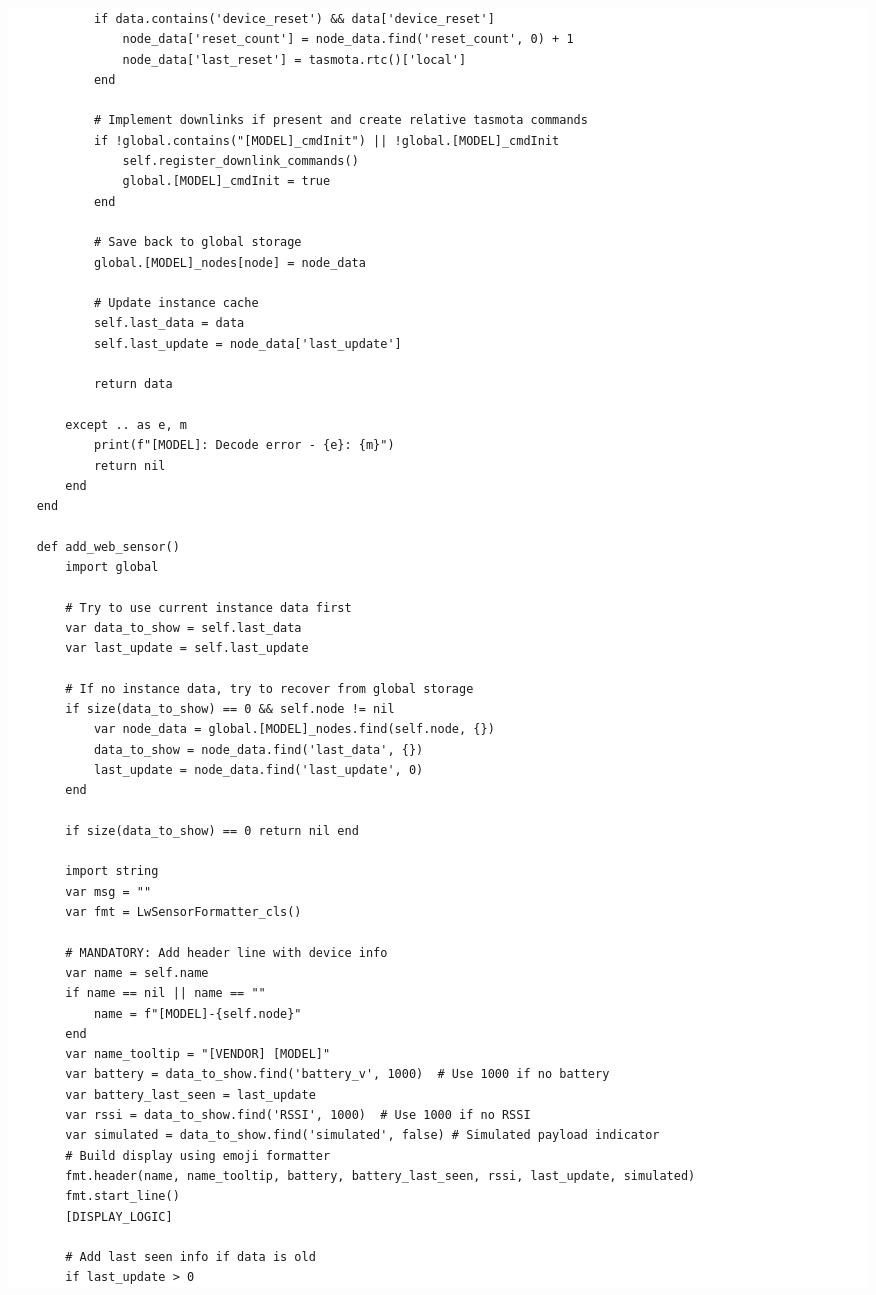 ```berry
            if data.contains('device_reset') && data['device_reset']
                node_data['reset_count'] = node_data.find('reset_count', 0) + 1
                node_data['last_reset'] = tasmota.rtc()['local']
            end
            
            # Implement downlinks if present and create relative tasmota commands
            if !global.contains("[MODEL]_cmdInit") || !global.[MODEL]_cmdInit
                self.register_downlink_commands()
                global.[MODEL]_cmdInit = true
            end

            # Save back to global storage
            global.[MODEL]_nodes[node] = node_data
            
            # Update instance cache
            self.last_data = data
            self.last_update = node_data['last_update']
            
            return data
            
        except .. as e, m
            print(f"[MODEL]: Decode error - {e}: {m}")
            return nil
        end
    end
    
    def add_web_sensor()
        import global
        
        # Try to use current instance data first
        var data_to_show = self.last_data
        var last_update = self.last_update
        
        # If no instance data, try to recover from global storage
        if size(data_to_show) == 0 && self.node != nil
            var node_data = global.[MODEL]_nodes.find(self.node, {})
            data_to_show = node_data.find('last_data', {})
            last_update = node_data.find('last_update', 0)
        end
        
        if size(data_to_show) == 0 return nil end
        
        import string
        var msg = ""
        var fmt = LwSensorFormatter_cls()
        
        # MANDATORY: Add header line with device info
        var name = self.name
        if name == nil || name == ""
            name = f"[MODEL]-{self.node}"
        end
        var name_tooltip = "[VENDOR] [MODEL]"
        var battery = data_to_show.find('battery_v', 1000)  # Use 1000 if no battery
        var battery_last_seen = last_update
        var rssi = data_to_show.find('RSSI', 1000)  # Use 1000 if no RSSI
        var simulated = data_to_show.find('simulated', false) # Simulated payload indicator
        # Build display using emoji formatter
        fmt.header(name, name_tooltip, battery, battery_last_seen, rssi, last_update, simulated)
        fmt.start_line()
        [DISPLAY_LOGIC]
        
        # Add last seen info if data is old
        if last_update > 0
```